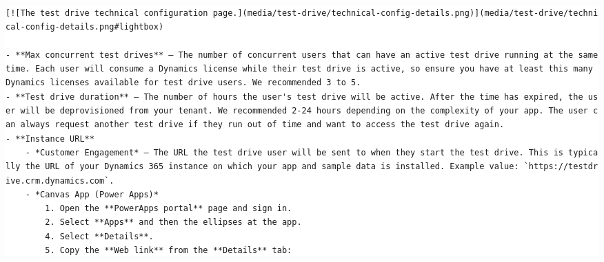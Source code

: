     [![The test drive technical configuration page.](media/test-drive/technical-config-details.png)](media/test-drive/technical-config-details.png#lightbox)

    - **Max concurrent test drives** – The number of concurrent users that can have an active test drive running at the same time. Each user will consume a Dynamics license while their test drive is active, so ensure you have at least this many Dynamics licenses available for test drive users. We recommended 3 to 5.
	- **Test drive duration** – The number of hours the user's test drive will be active. After the time has expired, the user will be deprovisioned from your tenant. We recommended 2-24 hours depending on the complexity of your app. The user can always request another test drive if they run out of time and want to access the test drive again.
	- **Instance URL**
	    - *Customer Engagement* – The URL the test drive user will be sent to when they start the test drive. This is typically the URL of your Dynamics 365 instance on which your app and sample data is installed. Example value: `https://testdrive.crm.dynamics.com`.
	    - *Canvas App (Power Apps)*
	        1. Open the **PowerApps portal** page and sign in.
            2. Select **Apps** and then the ellipses at the app.
            4. Select **Details**.
            5. Copy the **Web link** from the **Details** tab:

